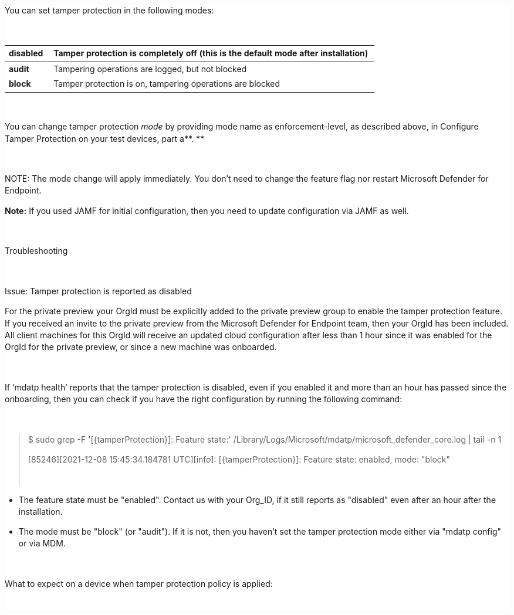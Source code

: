 You can set tamper protection in the following modes: 

 

| **disabled**  | Tamper protection is completely off (this is the default mode after installation)  |
|---------------|------------------------------------------------------------------------------------|
| **audit**     | Tampering operations are logged, but not blocked                                   |
| **block**     | Tamper protection is on, tampering operations are blocked                          |

 

You can change tamper protection *mode* by providing mode name as enforcement-level, as described above, in Configure Tamper Protection on your test devices, part a**. ** 

 

NOTE: The mode change will apply immediately. You don’t need to change the feature flag nor restart Microsoft Defender for Endpoint.  

**Note:** If you used JAMF for initial configuration, then you need to update configuration via JAMF as well. 

 

Troubleshooting 

 

Issue: Tamper protection is reported as disabled 

For the private preview your OrgId must be explicitly added to the private preview group to enable the tamper protection feature. If you received an invite to the private preview from the Microsoft Defender for Endpoint team, then your OrgId has been included. All client machines for this OrgId will receive an updated cloud configuration after less than 1 hour since it was enabled for the OrgId for the private preview, or since a new machine was onboarded. 

 

If ‘mdatp health’ reports that the tamper protection is disabled, even if you enabled it and more than an hour has passed since the onboarding, then you can check if you have the right configuration by running the following command: 

 

> $ sudo grep -F '\[{tamperProtection}\]: Feature state:' /Library/Logs/Microsoft/mdatp/microsoft_defender_core.log \| tail -n 1 
>
> \[85246\]\[2021-12-08 15:45:34.184781 UTC\]\[info\]: \[{tamperProtection}\]: Feature state: enabled, mode: "block" 
>
>  

-   The feature state must be "enabled". Contact us with your Org_ID, if it still reports as "disabled" even after an hour after the installation. 

-   The mode must be "block" (or "audit"). If it is not, then you haven’t set the tamper protection mode either via "mdatp config" or via MDM. 

 

What to expect on a device when tamper protection policy is applied:  

 